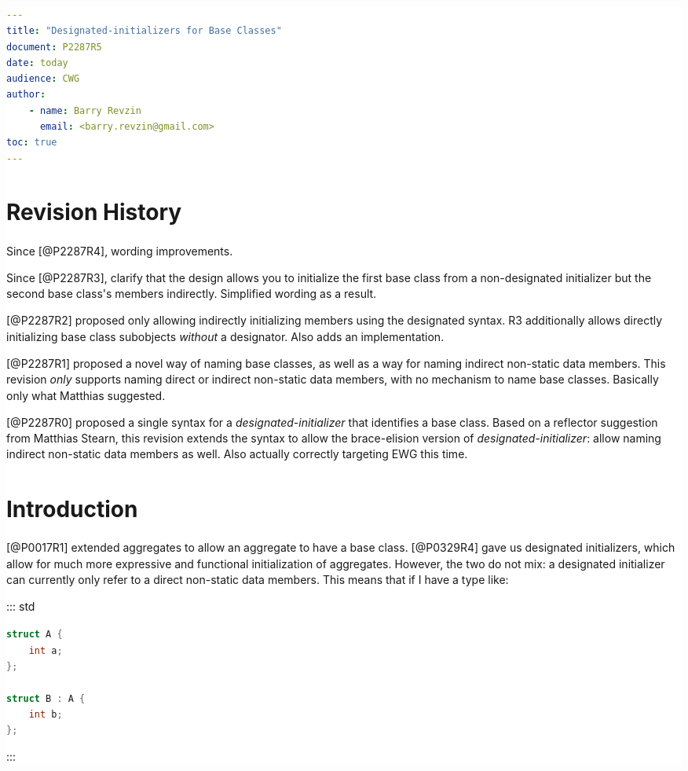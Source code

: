 ```yaml
---
title: "Designated-initializers for Base Classes"
document: P2287R5
date: today
audience: CWG
author:
    - name: Barry Revzin
      email: <barry.revzin@gmail.com>
toc: true
---
```


# Revision History

Since [@P2287R4], wording improvements.

Since [@P2287R3], clarify that the design allows you to initialize the first base class from a non-designated initializer but the second base class's members indirectly. Simplified wording as a result.

[@P2287R2] proposed only allowing indirectly initializing members using the designated syntax. R3 additionally allows directly initializing base class subobjects *without* a designator. Also adds an implementation.

[@P2287R1] proposed a novel way of naming base classes, as well as a way for naming indirect non-static data members. This revision _only_ supports naming direct or indirect non-static data members, with no mechanism to name base classes. Basically only what Matthias suggested.

[@P2287R0] proposed a single syntax for a _designated-initializer_ that identifies a base class. Based on a reflector suggestion from Matthias Stearn, this revision extends the syntax to allow the brace-elision version of _designated-initializer_: allow naming indirect non-static data members as well. Also actually correctly targeting EWG this time.

# Introduction

[@P0017R1] extended aggregates to allow an aggregate to have a base class. [@P0329R4] gave us designated initializers, which allow for much more expressive and functional initialization of aggregates. However, the two do not mix: a designated initializer can currently only refer to a direct non-static data members. This means that if I have a type like:

::: std
```cpp
struct A {
    int a;
};

struct B : A {
    int b;
};
```
:::
